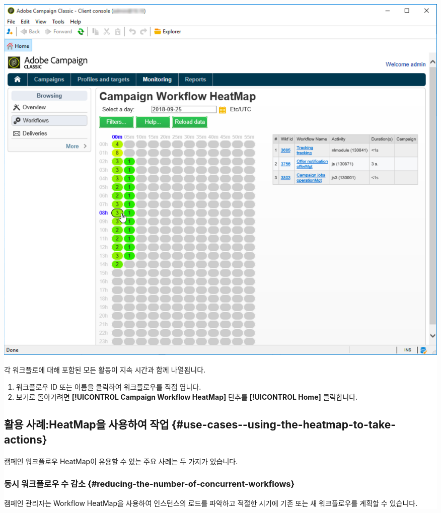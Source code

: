    ![](assets/wkf_monitoring_details.png)

   각 워크플로에 대해 포함된 모든 활동이 지속 시간과 함께 나열됩니다.

1. 워크플로우 ID 또는 이름을 클릭하여 워크플로우를 직접 엽니다.
1. 보기로 돌아가려면 **[!UICONTROL Campaign Workflow HeatMap]** 단추를 **[!UICONTROL Home]** 클릭합니다.

## 활용 사례:HeatMap을 사용하여 작업 {#use-cases--using-the-heatmap-to-take-actions}

캠페인 워크플로우 HeatMap이 유용할 수 있는 주요 사례는 두 가지가 있습니다.

### 동시 워크플로우 수 감소 {#reducing-the-number-of-concurrent-workflows}

캠페인 관리자는 Workflow HeatMap을 사용하여 인스턴스의 로드를 파악하고 적절한 시기에 기존 또는 새 워크플로우를 계획할 수 있습니다.
